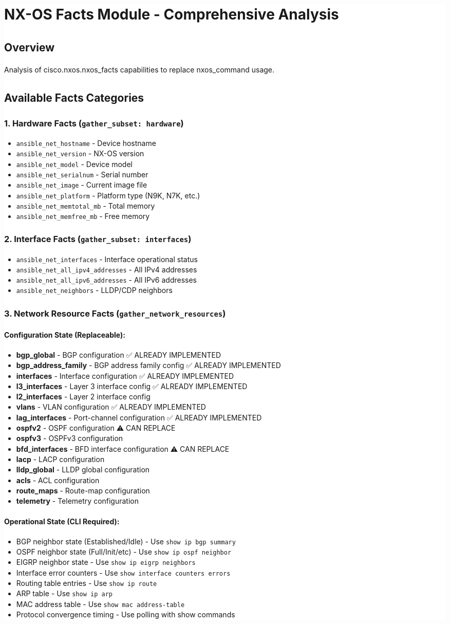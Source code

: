 # NX-OS Facts Module - Comprehensive Analysis

## Overview
Analysis of cisco.nxos.nxos_facts capabilities to replace nxos_command usage.

## Available Facts Categories

### 1. Hardware Facts (`gather_subset: hardware`)
- `ansible_net_hostname` - Device hostname
- `ansible_net_version` - NX-OS version
- `ansible_net_model` - Device model
- `ansible_net_serialnum` - Serial number
- `ansible_net_image` - Current image file
- `ansible_net_platform` - Platform type (N9K, N7K, etc.)
- `ansible_net_memtotal_mb` - Total memory
- `ansible_net_memfree_mb` - Free memory

### 2. Interface Facts (`gather_subset: interfaces`)
- `ansible_net_interfaces` - Interface operational status
- `ansible_net_all_ipv4_addresses` - All IPv4 addresses
- `ansible_net_all_ipv6_addresses` - All IPv6 addresses
- `ansible_net_neighbors` - LLDP/CDP neighbors

### 3. Network Resource Facts (`gather_network_resources`)

#### Configuration State (Replaceable):
- **bgp_global** - BGP configuration ✅ ALREADY IMPLEMENTED
- **bgp_address_family** - BGP address family config ✅ ALREADY IMPLEMENTED
- **interfaces** - Interface configuration ✅ ALREADY IMPLEMENTED
- **l3_interfaces** - Layer 3 interface config ✅ ALREADY IMPLEMENTED
- **l2_interfaces** - Layer 2 interface config
- **vlans** - VLAN configuration ✅ ALREADY IMPLEMENTED
- **lag_interfaces** - Port-channel configuration ✅ ALREADY IMPLEMENTED
- **ospfv2** - OSPF configuration ⚠️ CAN REPLACE
- **ospfv3** - OSPFv3 configuration
- **bfd_interfaces** - BFD interface configuration ⚠️ CAN REPLACE
- **lacp** - LACP configuration
- **lldp_global** - LLDP global configuration
- **acls** - ACL configuration
- **route_maps** - Route-map configuration
- **telemetry** - Telemetry configuration

#### Operational State (CLI Required):
- BGP neighbor state (Established/Idle) - Use `show ip bgp summary`
- OSPF neighbor state (Full/Init/etc) - Use `show ip ospf neighbor`
- EIGRP neighbor state - Use `show ip eigrp neighbors`
- Interface error counters - Use `show interface counters errors`
- Routing table entries - Use `show ip route`
- ARP table - Use `show ip arp`
- MAC address table - Use `show mac address-table`
- Protocol convergence timing - Use polling with show commands
